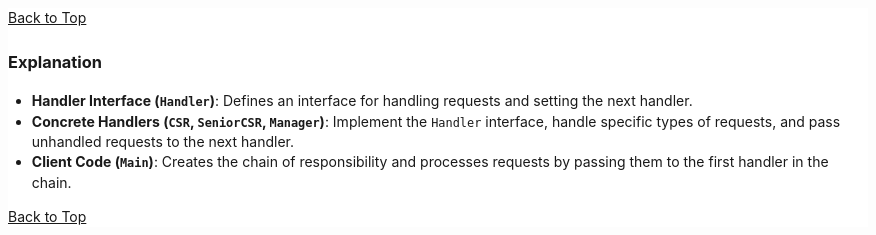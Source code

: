 [Back to Top](#table-of-contents)

### Explanation

- **Handler Interface (`Handler`)**: Defines an interface for handling requests and setting the next handler.
- **Concrete Handlers (`CSR`, `SeniorCSR`, `Manager`)**: Implement the `Handler` interface, handle specific types of requests, and pass unhandled requests to the next handler.
- **Client Code (`Main`)**: Creates the chain of responsibility and processes requests by passing them to the first handler in the chain.

[Back to Top](#table-of-contents)
